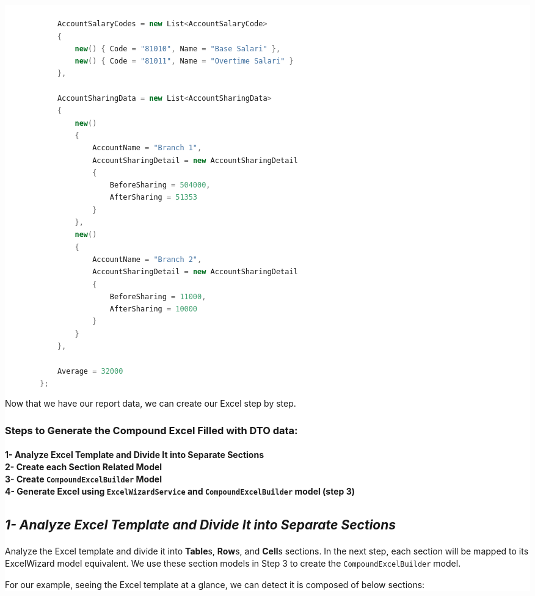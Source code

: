```csharp

            AccountSalaryCodes = new List<AccountSalaryCode>
            {
                new() { Code = "81010", Name = "Base Salari" },
                new() { Code = "81011", Name = "Overtime Salari" }
            },

            AccountSharingData = new List<AccountSharingData>
            {
                new()
                {
                    AccountName = "Branch 1",
                    AccountSharingDetail = new AccountSharingDetail
                    {
                        BeforeSharing = 504000,
                        AfterSharing = 51353
                    }
                },
                new()
                {
                    AccountName = "Branch 2",
                    AccountSharingDetail = new AccountSharingDetail
                    {
                        BeforeSharing = 11000,
                        AfterSharing = 10000
                    }
                }
            },

            Average = 32000
        };
```

Now that we have our report data, we can create our Excel step by step.

### Steps to Generate the Compound Excel Filled with DTO data: 

**1- Analyze Excel Template and Divide It into Separate Sections <br />
2- Create each Section Related Model <br />
3- Create `CompoundExcelBuilder` Model <br />
4- Generate Excel using `ExcelWizardService` and `CompoundExcelBuilder` model (step 3)**

## *1- Analyze Excel Template and Divide It into Separate Sections*

Analyze the Excel template and divide it into **Table**s, **Row**s, and **Cell**s sections. In the next step, each section will be mapped to its ExcelWizard model equivalent. We use these section models in Step 3 to create the `CompoundExcelBuilder` model.

For our example, seeing the Excel template at a glance, we can detect it is composed of below sections:
